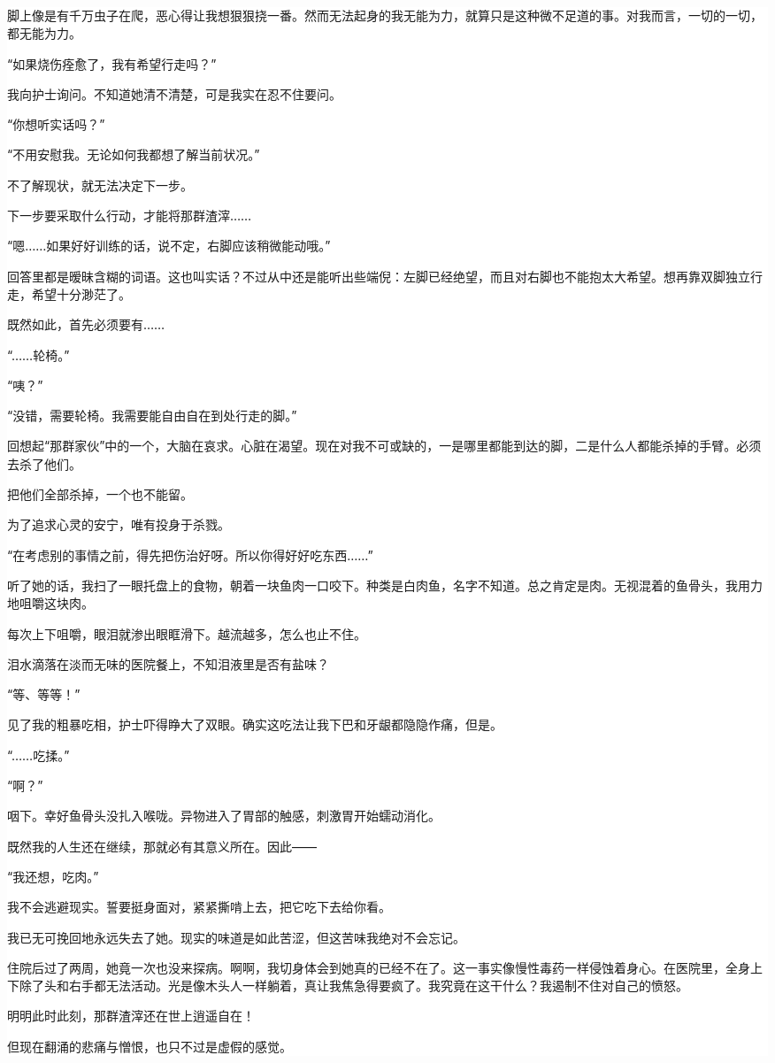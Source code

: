 脚上像是有千万虫子在爬，恶心得让我想狠狠挠一番。然而无法起身的我无能为力，就算只是这种微不足道的事。对我而言，一切的一切，都无能为力。

“如果烧伤痊愈了，我有希望行走吗？”

我向护士询问。不知道她清不清楚，可是我实在忍不住要问。

“你想听实话吗？”

“不用安慰我。无论如何我都想了解当前状况。”

不了解现状，就无法决定下一步。

下一步要采取什么行动，才能将那群渣滓……

“嗯……如果好好训练的话，说不定，右脚应该稍微能动哦。”

回答里都是暧昧含糊的词语。这也叫实话？不过从中还是能听出些端倪：左脚已经绝望，而且对右脚也不能抱太大希望。想再靠双脚独立行走，希望十分渺茫了。

既然如此，首先必须要有……

“……轮椅。”

“咦？”

“没错，需要轮椅。我需要能自由自在到处行走的脚。”

回想起“那群家伙”中的一个，大脑在哀求。心脏在渴望。现在对我不可或缺的，一是哪里都能到达的脚，二是什么人都能杀掉的手臂。必须去杀了他们。

把他们全部杀掉，一个也不能留。

为了追求心灵的安宁，唯有投身于杀戮。

“在考虑别的事情之前，得先把伤治好呀。所以你得好好吃东西……”

听了她的话，我扫了一眼托盘上的食物，朝着一块鱼肉一口咬下。种类是白肉鱼，名字不知道。总之肯定是肉。无视混着的鱼骨头，我用力地咀嚼这块肉。

每次上下咀嚼，眼泪就渗出眼眶滑下。越流越多，怎么也止不住。

泪水滴落在淡而无味的医院餐上，不知泪液里是否有盐味？

“等、等等！”

见了我的粗暴吃相，护士吓得睁大了双眼。确实这吃法让我下巴和牙龈都隐隐作痛，但是。

“……吃揉。”

“啊？”

咽下。幸好鱼骨头没扎入喉咙。异物进入了胃部的触感，刺激胃开始蠕动消化。

既然我的人生还在继续，那就必有其意义所在。因此——

“我还想，吃肉。”

我不会逃避现实。誓要挺身面对，紧紧撕啃上去，把它吃下去给你看。

我已无可挽回地永远失去了她。现实的味道是如此苦涩，但这苦味我绝对不会忘记。

住院后过了两周，她竟一次也没来探病。啊啊，我切身体会到她真的已经不在了。这一事实像慢性毒药一样侵蚀着身心。在医院里，全身上下除了头和右手都无法活动。光是像木头人一样躺着，真让我焦急得要疯了。我究竟在这干什么？我遏制不住对自己的愤怒。

明明此时此刻，那群渣滓还在世上逍遥自在！

但现在翻涌的悲痛与憎恨，也只不过是虚假的感觉。
